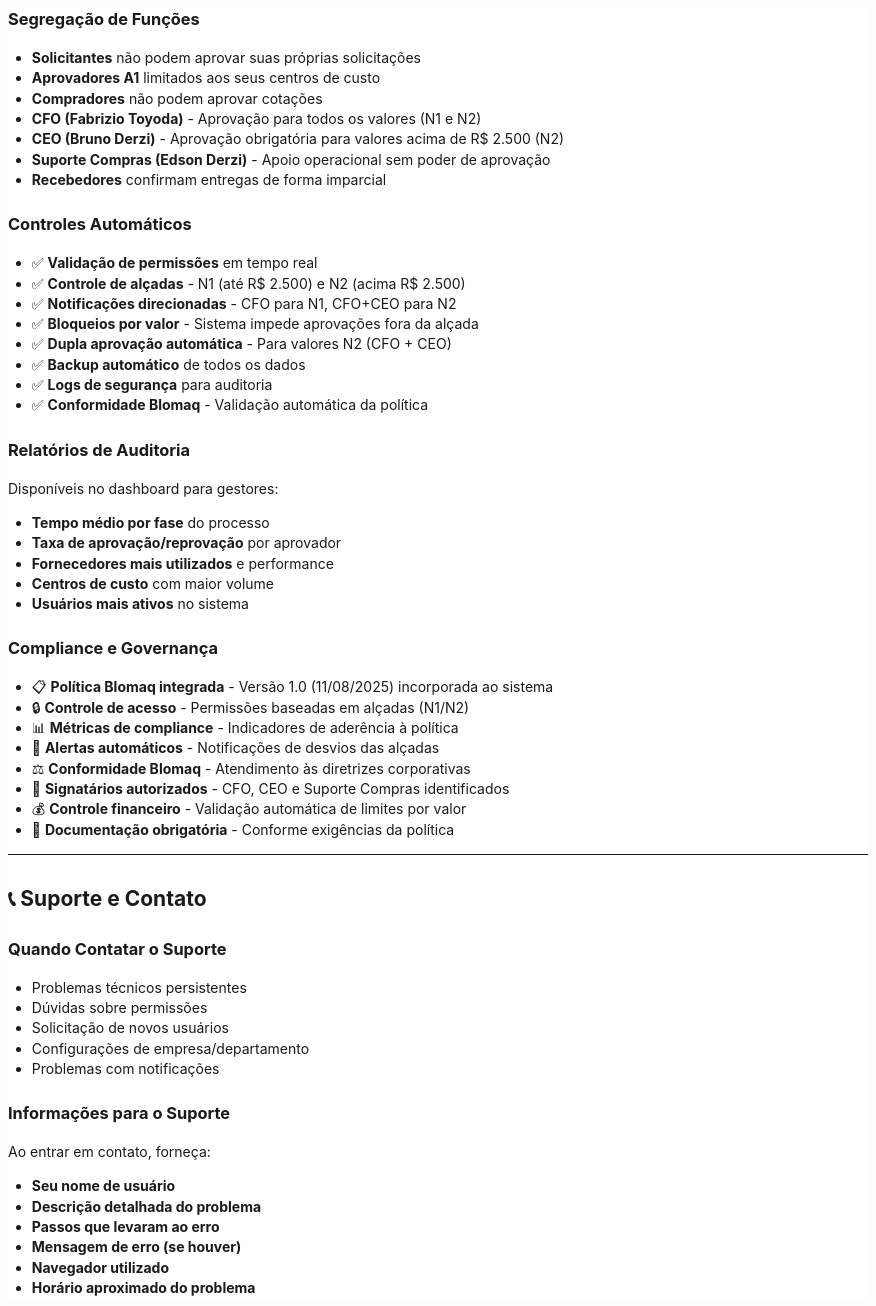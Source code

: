 ### Segregação de Funções
- **Solicitantes** não podem aprovar suas próprias solicitações
- **Aprovadores A1** limitados aos seus centros de custo
- **Compradores** não podem aprovar cotações
- **CFO (Fabrizio Toyoda)** - Aprovação para todos os valores (N1 e N2)
- **CEO (Bruno Derzi)** - Aprovação obrigatória para valores acima de R$ 2.500 (N2)
- **Suporte Compras (Edson Derzi)** - Apoio operacional sem poder de aprovação
- **Recebedores** confirmam entregas de forma imparcial

### Controles Automáticos
- ✅ **Validação de permissões** em tempo real
- ✅ **Controle de alçadas** - N1 (até R$ 2.500) e N2 (acima R$ 2.500)
- ✅ **Notificações direcionadas** - CFO para N1, CFO+CEO para N2
- ✅ **Bloqueios por valor** - Sistema impede aprovações fora da alçada
- ✅ **Dupla aprovação automática** - Para valores N2 (CFO + CEO)
- ✅ **Backup automático** de todos os dados
- ✅ **Logs de segurança** para auditoria
- ✅ **Conformidade Blomaq** - Validação automática da política

### Relatórios de Auditoria
Disponíveis no dashboard para gestores:
- **Tempo médio por fase** do processo
- **Taxa de aprovação/reprovação** por aprovador
- **Fornecedores mais utilizados** e performance
- **Centros de custo** com maior volume
- **Usuários mais ativos** no sistema

### Compliance e Governança
- 📋 **Política Blomaq integrada** - Versão 1.0 (11/08/2025) incorporada ao sistema
- 🔒 **Controle de acesso** - Permissões baseadas em alçadas (N1/N2)
- 📊 **Métricas de compliance** - Indicadores de aderência à política
- 🎯 **Alertas automáticos** - Notificações de desvios das alçadas
- ⚖️ **Conformidade Blomaq** - Atendimento às diretrizes corporativas
- 👥 **Signatários autorizados** - CFO, CEO e Suporte Compras identificados
- 💰 **Controle financeiro** - Validação automática de limites por valor
- 📝 **Documentação obrigatória** - Conforme exigências da política

---

## 📞 Suporte e Contato

### Quando Contatar o Suporte
- Problemas técnicos persistentes
- Dúvidas sobre permissões
- Solicitação de novos usuários
- Configurações de empresa/departamento
- Problemas com notificações

### Informações para o Suporte
Ao entrar em contato, forneça:
- **Seu nome de usuário**
- **Descrição detalhada do problema**
- **Passos que levaram ao erro**
- **Mensagem de erro (se houver)**
- **Navegador utilizado**
- **Horário aproximado do problema**
